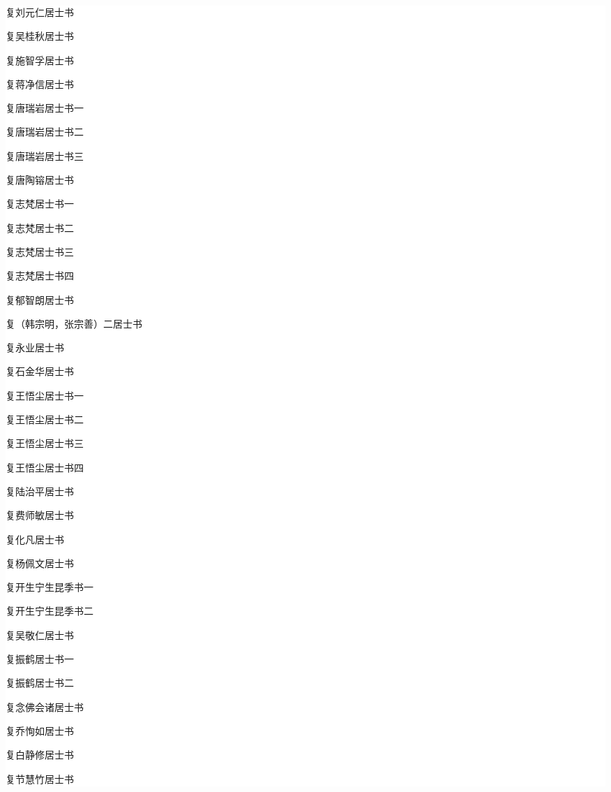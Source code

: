 复刘元仁居士书  

复吴桂秋居士书  

复施智孚居士书  

复蒋净信居士书  

复唐瑞岩居士书一  

复唐瑞岩居士书二  

复唐瑞岩居士书三  

复唐陶镕居士书  

复志梵居士书一  

复志梵居士书二  

复志梵居士书三  

复志梵居士书四  

复郁智朗居士书  

复（韩宗明，张宗善）二居士书  

复永业居士书  

复石金华居士书  

复王悟尘居士书一  

复王悟尘居士书二  

复王悟尘居士书三  

复王悟尘居士书四  

复陆治平居士书  

复费师敏居士书  

复化凡居士书  

复杨佩文居士书  

复开生宁生昆季书一  

复开生宁生昆季书二  

复吴敬仁居士书  

复振鹤居士书一  

复振鹤居士书二  

复念佛会诸居士书  

复乔恂如居士书  

复白静修居士书  

复节慧竹居士书  
